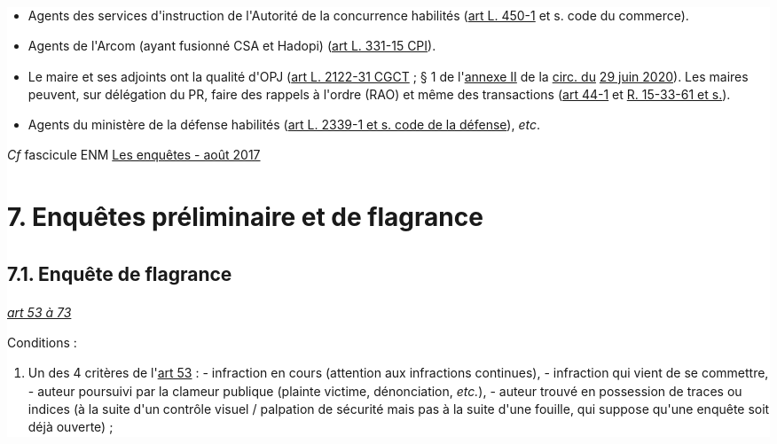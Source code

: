   - Agents des services d'instruction de l'Autorité de la concurrence
    habilités ([art L.
    450-1](https://www.legifrance.gouv.fr/affichCode.do%3Bjsessionid%3D9D1EC63516385A194B870C865388AE48.tplgfr30s_1?idSectionTA=LEGISCTA000006133187&cidTexte=LEGITEXT000005634379&dateTexte=20200412)
    et s. code du commerce).
  
  - Agents de l'Arcom (ayant fusionné CSA et Hadopi) ([art L. 331-15
    CPI](https://www.legifrance.gouv.fr/codes/article_lc/LEGIARTI000020740247)).
  
  - Le maire et ses adjoints ont la qualité d'OPJ ([art L. 2122-31
    CGCT](https://www.legifrance.gouv.fr/affichCodeArticle.do?idArticle=LEGIARTI000006389974&cidTexte=LEGITEXT000006070633&dateTexte=19960224)
    ; § 1 de l'[annexe
    II](attachments/Annexe%202%20-%20Les%20attributions%20du%20maire%20et%20de%20la%20PM%20en%20mati%E8re%20de%20PJ.pdf)
    de la [circ.
    du](attachments/Circulaire_2020-06-29_presentation_dispositions_articles_42_59_72_loi_2019-1461_27-12-2019_engagement_vie_locale_proximite_action_publique.pdf)
    [29 juin
    2020](attachments/Circulaire_2020-06-29_presentation_dispositions_articles_42_59_72_loi_2019-1461_27-12-2019_engagement_vie_locale_proximite_action_publique.pdf)).
    Les maires peuvent, sur délégation du PR, faire des rappels à l'ordre
    (RAO) et même des transactions ([art
    44-1](https://www.legifrance.gouv.fr/codes/article_lc/LEGIARTI000024966510)
    et [R. 15-33-61 et
    s.](https://www.legifrance.gouv.fr/codes/section_lc/LEGITEXT000006071154/LEGISCTA000006166254/#LEGISCTA000006166254)).
  
  - Agents du ministère de la défense habilités ([art L. 2339-1 et s. code
    de la
    défense](https://www.legifrance.gouv.fr/affichCode.do%3Bjsessionid%3D9D1EC63516385A194B870C865388AE48.tplgfr30s_1?idSectionTA=LEGISCTA000032920490&cidTexte=LEGITEXT000006071307&dateTexte=20200412)),
    *etc*.


*Cf* fascicule ENM [Les enquêtes - août 2017](http://enm.intranet.justice.fr/Espaces_Fonctionnels/Parquet/I-%20Ressources%20p%C3%A9dagogiques/1-%20Fascicules/Attributions%20p%C3%A9nales/Fascicule%20Les%20Enqu%C3%AAtes%20MAJ%20Ao%C3%BBt%202017.pdf)

# 7. Enquêtes préliminaire et de flagrance

## 7.1. Enquête de flagrance

 [*art 53 à 73*](https://www.legifrance.gouv.fr/affichCode.do%3Bjsessionid%3DE6E501FF17912F1D6E10031EB1C0B625.tpdila18v_3?idSectionTA=LEGISCTA000006151876&cidTexte=LEGITEXT000006071154&dateTexte=20170529)

Conditions :

1. Un des 4 critères de l'[art 53](https://www.legifrance.gouv.fr/affichCodeArticle.do?idArticle=LEGIARTI000006575016&cidTexte=LEGITEXT000006071154) : - infraction en cours (attention aux infractions continues), - infraction qui vient de se commettre, - auteur poursuivi par la clameur publique (plainte victime, dénonciation, *etc.*), - auteur trouvé en possession de traces ou indices (à la suite d'un contrôle visuel / palpation de sécurité mais pas à la suite d'une fouille, qui suppose qu'une enquête soit déjà ouverte) ;
